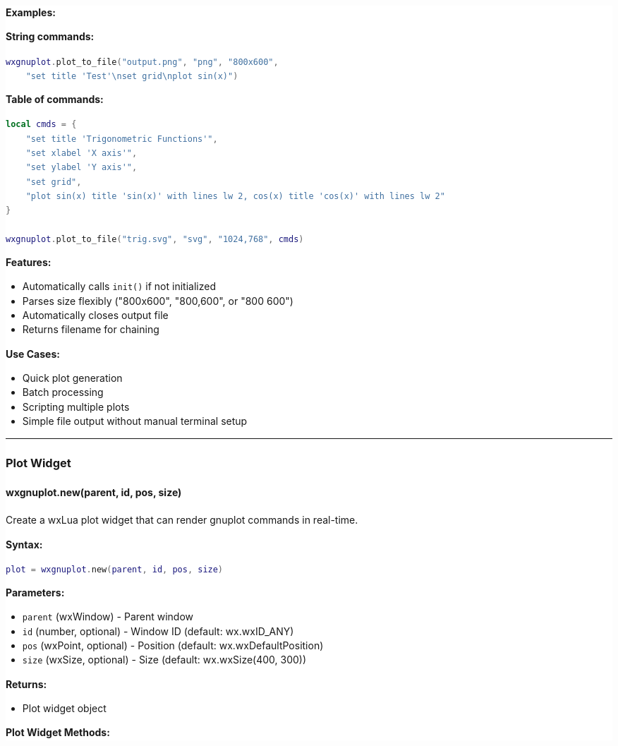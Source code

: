 **Examples:**

**String commands:**
```lua
wxgnuplot.plot_to_file("output.png", "png", "800x600",
    "set title 'Test'\nset grid\nplot sin(x)")
```

**Table of commands:**
```lua
local cmds = {
    "set title 'Trigonometric Functions'",
    "set xlabel 'X axis'",
    "set ylabel 'Y axis'",
    "set grid",
    "plot sin(x) title 'sin(x)' with lines lw 2, cos(x) title 'cos(x)' with lines lw 2"
}

wxgnuplot.plot_to_file("trig.svg", "svg", "1024,768", cmds)
```

**Features:**
- Automatically calls `init()` if not initialized
- Parses size flexibly ("800x600", "800,600", or "800 600")
- Automatically closes output file
- Returns filename for chaining

**Use Cases:**
- Quick plot generation
- Batch processing
- Scripting multiple plots
- Simple file output without manual terminal setup

---

### Plot Widget

#### wxgnuplot.new(parent, id, pos, size)

Create a wxLua plot widget that can render gnuplot commands in real-time.

**Syntax:**
```lua
plot = wxgnuplot.new(parent, id, pos, size)
```

**Parameters:**
- `parent` (wxWindow) - Parent window
- `id` (number, optional) - Window ID (default: wx.wxID_ANY)
- `pos` (wxPoint, optional) - Position (default: wx.wxDefaultPosition)
- `size` (wxSize, optional) - Size (default: wx.wxSize(400, 300))

**Returns:**
- Plot widget object

**Plot Widget Methods:**
